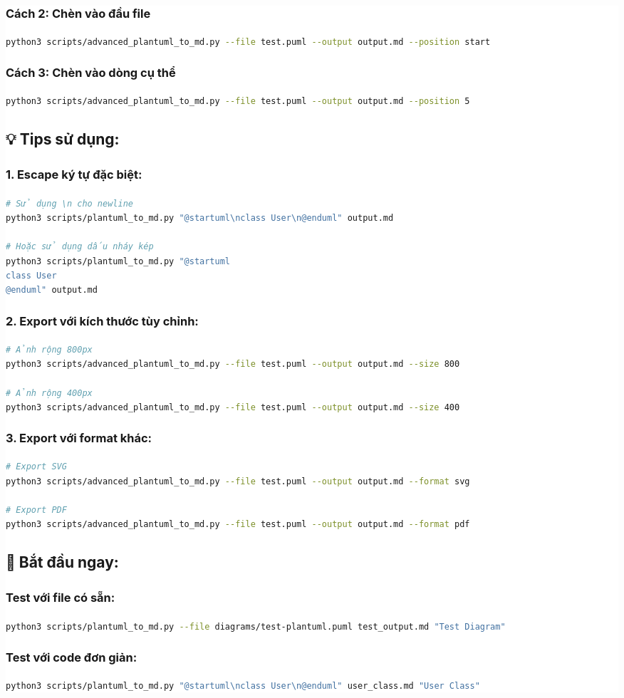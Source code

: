 ### **Cách 2: Chèn vào đầu file**
```bash
python3 scripts/advanced_plantuml_to_md.py --file test.puml --output output.md --position start
```

### **Cách 3: Chèn vào dòng cụ thể**
```bash
python3 scripts/advanced_plantuml_to_md.py --file test.puml --output output.md --position 5
```

## 💡 **Tips sử dụng:**

### 1. **Escape ký tự đặc biệt:**
```bash
# Sử dụng \n cho newline
python3 scripts/plantuml_to_md.py "@startuml\nclass User\n@enduml" output.md

# Hoặc sử dụng dấu nháy kép
python3 scripts/plantuml_to_md.py "@startuml
class User
@enduml" output.md
```

### 2. **Export với kích thước tùy chỉnh:**
```bash
# Ảnh rộng 800px
python3 scripts/advanced_plantuml_to_md.py --file test.puml --output output.md --size 800

# Ảnh rộng 400px
python3 scripts/advanced_plantuml_to_md.py --file test.puml --output output.md --size 400
```

### 3. **Export với format khác:**
```bash
# Export SVG
python3 scripts/advanced_plantuml_to_md.py --file test.puml --output output.md --format svg

# Export PDF
python3 scripts/advanced_plantuml_to_md.py --file test.puml --output output.md --format pdf
```

## 🚀 **Bắt đầu ngay:**

### Test với file có sẵn:
```bash
python3 scripts/plantuml_to_md.py --file diagrams/test-plantuml.puml test_output.md "Test Diagram"
```

### Test với code đơn giản:
```bash
python3 scripts/plantuml_to_md.py "@startuml\nclass User\n@enduml" user_class.md "User Class"
```
